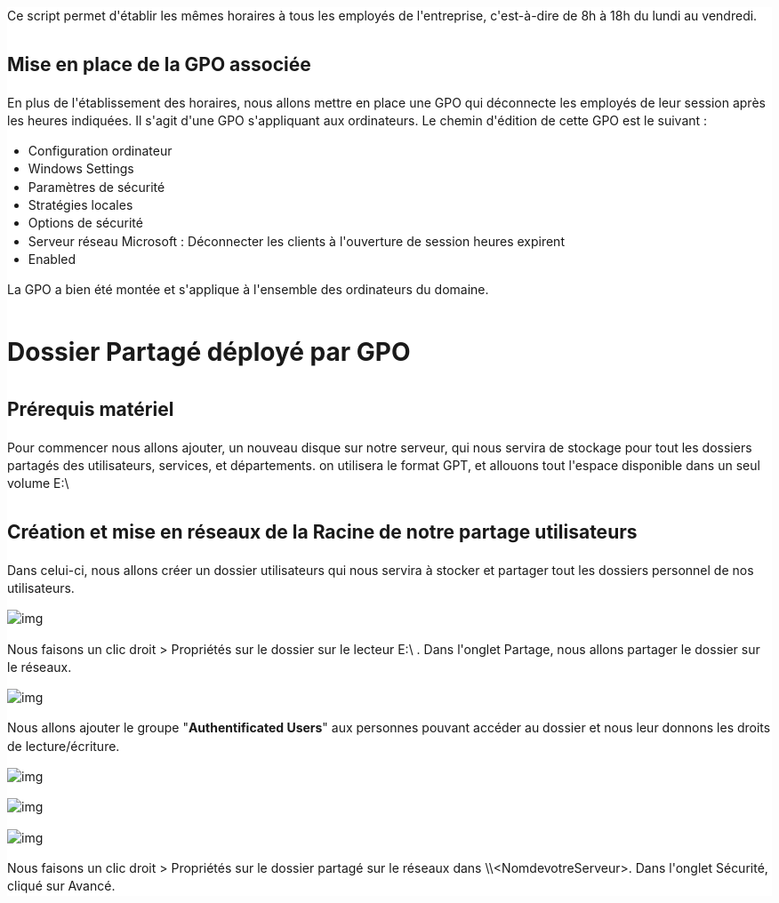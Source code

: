 
Ce script permet d'établir les mêmes horaires à tous les employés de l'entreprise, c'est-à-dire de 8h à 18h du lundi au vendredi.


## Mise en place de la GPO associée

En plus de l'établissement des horaires, nous allons mettre en place une GPO qui déconnecte les employés de leur session après les heures indiquées.
Il s'agit d'une GPO s'appliquant aux ordinateurs.
Le chemin d'édition de cette GPO est le suivant : 
- Configuration ordinateur
- Windows Settings
- Paramètres de sécurité
- Stratégies locales
- Options de sécurité
- Serveur réseau Microsoft : Déconnecter les clients à l'ouverture de session heures expirent
- Enabled


La GPO a bien été montée et s'applique à l'ensemble des ordinateurs du domaine.
# Dossier Partagé déployé par GPO
## Prérequis matériel
Pour commencer nous allons ajouter, un nouveau disque sur notre serveur, qui nous servira de stockage pour tout les dossiers partagés des utilisateurs, services, et départements. on utilisera le format GPT, et allouons tout l'espace disponible dans un seul volume E:\\

## Création et mise en réseaux de la Racine de notre partage utilisateurs

Dans celui-ci, nous allons créer un dossier utilisateurs qui nous servira à stocker et partager tout les dossiers personnel de nos utilisateurs.

![img](https://github.com/ThomasDominici/TSSR-Projet3-Groupe_1-BuildYourInfra/blob/Ressources_Images/GitHubDossierPartage/CreationMiseenPartageduDossier/Capture%20d'%C3%A9cran%202023-12-14%20145505.png?raw=true)

Nous faisons un clic droit > Propriétés sur le dossier sur le lecteur E:\\ .
Dans l'onglet Partage, nous allons partager le dossier sur le réseaux.

![img](https://github.com/ThomasDominici/TSSR-Projet3-Groupe_1-BuildYourInfra/blob/Ressources_Images/GitHubDossierPartage/CreationMiseenPartageduDossier/Capture%20d'%C3%A9cran%202023-12-14%20153233.png?raw=true)

Nous allons ajouter le groupe "**Authentificated Users**" aux personnes pouvant accéder au dossier et nous leur donnons les droits de lecture/écriture.

![img](https://github.com/ThomasDominici/TSSR-Projet3-Groupe_1-BuildYourInfra/blob/Ressources_Images/GitHubDossierPartage/CreationMiseenPartageduDossier/Capture%20d'%C3%A9cran%202023-12-14%20145712.png?raw=true)

![img](https://github.com/ThomasDominici/TSSR-Projet3-Groupe_1-BuildYourInfra/blob/Ressources_Images/GitHubDossierPartage/CreationMiseenPartageduDossier/Capture%20d'%C3%A9cran%202023-12-14%20145741.png?raw=true)

![img](https://github.com/ThomasDominici/TSSR-Projet3-Groupe_1-BuildYourInfra/blob/Ressources_Images/GitHubDossierPartage/CreationMiseenPartageduDossier/Capture%20d'%C3%A9cran%202023-12-14%20145815.png?raw=true)

Nous faisons un clic droit > Propriétés sur le dossier partagé sur le réseaux dans \\\\\<NomdevotreServeur>.
Dans l'onglet Sécurité, cliqué sur Avancé.
